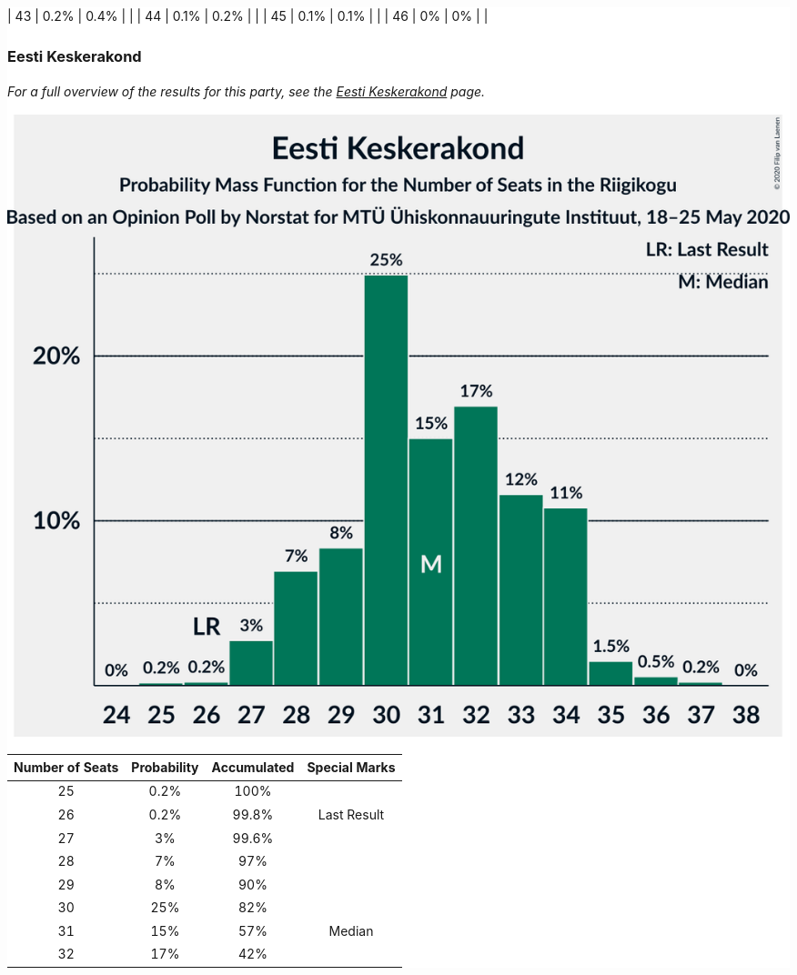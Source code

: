 | 43 | 0.2% | 0.4% |  |
| 44 | 0.1% | 0.2% |  |
| 45 | 0.1% | 0.1% |  |
| 46 | 0% | 0% |  |

### Eesti Keskerakond

*For a full overview of the results for this party, see the [Eesti Keskerakond](party-eestikeskerakond.html) page.*

![Graph with seats probability mass function not yet produced](2020-05-25-Norstat-seats-pmf-eestikeskerakond.png "Seats Probability Mass Function")

| Number of Seats | Probability | Accumulated | Special Marks |
|:---------------:|:-----------:|:-----------:|:-------------:|
| 25 | 0.2% | 100% |  |
| 26 | 0.2% | 99.8% | Last Result |
| 27 | 3% | 99.6% |  |
| 28 | 7% | 97% |  |
| 29 | 8% | 90% |  |
| 30 | 25% | 82% |  |
| 31 | 15% | 57% | Median |
| 32 | 17% | 42% |  |